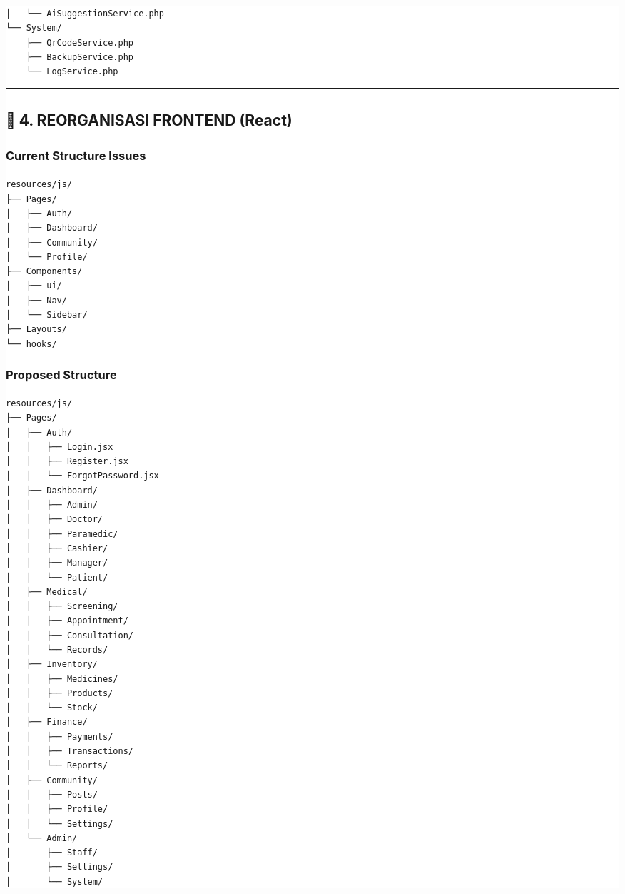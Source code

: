 ```
│   └── AiSuggestionService.php
└── System/
    ├── QrCodeService.php
    ├── BackupService.php
    └── LogService.php
```

---

## 📁 **4. REORGANISASI FRONTEND (React)**

### Current Structure Issues
```
resources/js/
├── Pages/
│   ├── Auth/
│   ├── Dashboard/
│   ├── Community/
│   └── Profile/
├── Components/
│   ├── ui/
│   ├── Nav/
│   └── Sidebar/
├── Layouts/
└── hooks/
```

### Proposed Structure
```
resources/js/
├── Pages/
│   ├── Auth/
│   │   ├── Login.jsx
│   │   ├── Register.jsx
│   │   └── ForgotPassword.jsx
│   ├── Dashboard/
│   │   ├── Admin/
│   │   ├── Doctor/
│   │   ├── Paramedic/
│   │   ├── Cashier/
│   │   ├── Manager/
│   │   └── Patient/
│   ├── Medical/
│   │   ├── Screening/
│   │   ├── Appointment/
│   │   ├── Consultation/
│   │   └── Records/
│   ├── Inventory/
│   │   ├── Medicines/
│   │   ├── Products/
│   │   └── Stock/
│   ├── Finance/
│   │   ├── Payments/
│   │   ├── Transactions/
│   │   └── Reports/
│   ├── Community/
│   │   ├── Posts/
│   │   ├── Profile/
│   │   └── Settings/
│   └── Admin/
│       ├── Staff/
│       ├── Settings/
│       └── System/
```